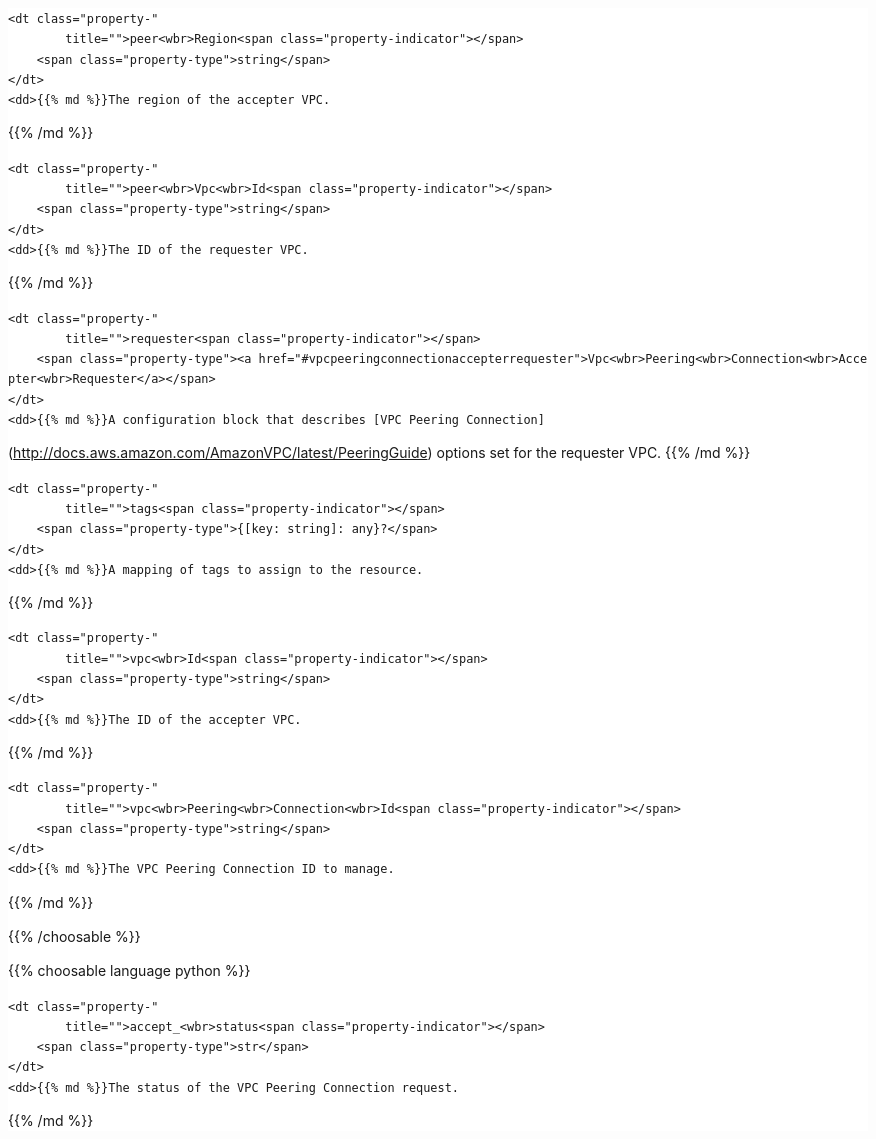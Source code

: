     <dt class="property-"
            title="">peer<wbr>Region<span class="property-indicator"></span>
        <span class="property-type">string</span>
    </dt>
    <dd>{{% md %}}The region of the accepter VPC.
{{% /md %}}</dd>

    <dt class="property-"
            title="">peer<wbr>Vpc<wbr>Id<span class="property-indicator"></span>
        <span class="property-type">string</span>
    </dt>
    <dd>{{% md %}}The ID of the requester VPC.
{{% /md %}}</dd>

    <dt class="property-"
            title="">requester<span class="property-indicator"></span>
        <span class="property-type"><a href="#vpcpeeringconnectionaccepterrequester">Vpc<wbr>Peering<wbr>Connection<wbr>Accepter<wbr>Requester</a></span>
    </dt>
    <dd>{{% md %}}A configuration block that describes [VPC Peering Connection]
(http://docs.aws.amazon.com/AmazonVPC/latest/PeeringGuide) options set for the requester VPC.
{{% /md %}}</dd>

    <dt class="property-"
            title="">tags<span class="property-indicator"></span>
        <span class="property-type">{[key: string]: any}?</span>
    </dt>
    <dd>{{% md %}}A mapping of tags to assign to the resource.
{{% /md %}}</dd>

    <dt class="property-"
            title="">vpc<wbr>Id<span class="property-indicator"></span>
        <span class="property-type">string</span>
    </dt>
    <dd>{{% md %}}The ID of the accepter VPC.
{{% /md %}}</dd>

    <dt class="property-"
            title="">vpc<wbr>Peering<wbr>Connection<wbr>Id<span class="property-indicator"></span>
        <span class="property-type">string</span>
    </dt>
    <dd>{{% md %}}The VPC Peering Connection ID to manage.
{{% /md %}}</dd>

</dl>
{{% /choosable %}}


{{% choosable language python %}}
<dl class="resources-properties">

    <dt class="property-"
            title="">accept_<wbr>status<span class="property-indicator"></span>
        <span class="property-type">str</span>
    </dt>
    <dd>{{% md %}}The status of the VPC Peering Connection request.
{{% /md %}}</dd>
